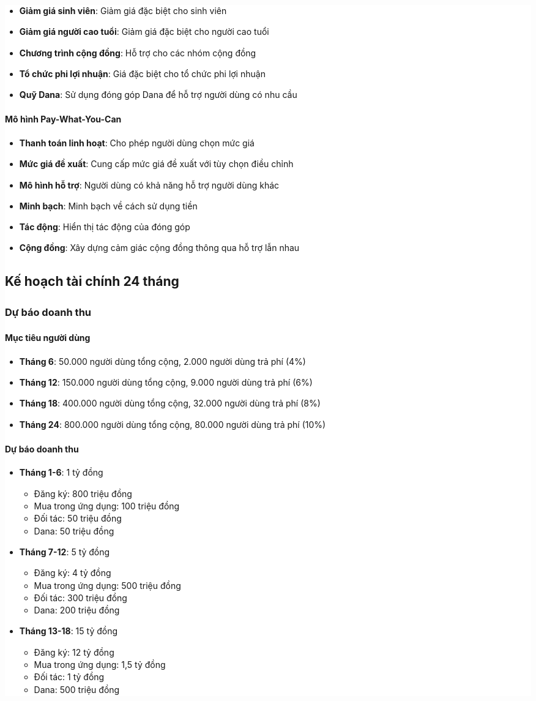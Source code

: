 - **Giảm giá sinh viên**: Giảm giá đặc biệt cho sinh viên

- **Giảm giá người cao tuổi**: Giảm giá đặc biệt cho người cao tuổi

- **Chương trình cộng đồng**: Hỗ trợ cho các nhóm cộng đồng

- **Tổ chức phi lợi nhuận**: Giá đặc biệt cho tổ chức phi lợi nhuận

- **Quỹ Dana**: Sử dụng đóng góp Dana để hỗ trợ người dùng có nhu cầu

#### Mô hình Pay-What-You-Can

- **Thanh toán linh hoạt**: Cho phép người dùng chọn mức giá

- **Mức giá đề xuất**: Cung cấp mức giá đề xuất với tùy chọn điều chỉnh

- **Mô hình hỗ trợ**: Người dùng có khả năng hỗ trợ người dùng khác

- **Minh bạch**: Minh bạch về cách sử dụng tiền

- **Tác động**: Hiển thị tác động của đóng góp

- **Cộng đồng**: Xây dựng cảm giác cộng đồng thông qua hỗ trợ lẫn nhau

## Kế hoạch tài chính 24 tháng

### Dự báo doanh thu

#### Mục tiêu người dùng

- **Tháng 6**: 50.000 người dùng tổng cộng, 2.000 người dùng trả phí (4%)

- **Tháng 12**: 150.000 người dùng tổng cộng, 9.000 người dùng trả phí (6%)

- **Tháng 18**: 400.000 người dùng tổng cộng, 32.000 người dùng trả phí (8%)

- **Tháng 24**: 800.000 người dùng tổng cộng, 80.000 người dùng trả phí (10%)

#### Dự báo doanh thu

- **Tháng 1-6**: 1 tỷ đồng
  - Đăng ký: 800 triệu đồng
  - Mua trong ứng dụng: 100 triệu đồng
  - Đối tác: 50 triệu đồng
  - Dana: 50 triệu đồng

- **Tháng 7-12**: 5 tỷ đồng
  - Đăng ký: 4 tỷ đồng
  - Mua trong ứng dụng: 500 triệu đồng
  - Đối tác: 300 triệu đồng
  - Dana: 200 triệu đồng

- **Tháng 13-18**: 15 tỷ đồng
  - Đăng ký: 12 tỷ đồng
  - Mua trong ứng dụng: 1,5 tỷ đồng
  - Đối tác: 1 tỷ đồng
  - Dana: 500 triệu đồng
